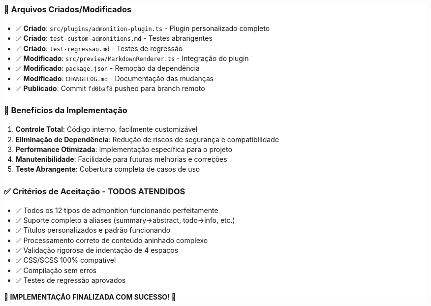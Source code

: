 ### 📁 Arquivos Criados/Modificados

- ✅ **Criado**: `src/plugins/admonition-plugin.ts` - Plugin personalizado completo
- ✅ **Criado**: `test-custom-admonitions.md` - Testes abrangentes
- ✅ **Criado**: `test-regressao.md` - Testes de regressão
- ✅ **Modificado**: `src/preview/MarkdownRenderer.ts` - Integração do plugin
- ✅ **Modificado**: `package.json` - Remoção da dependência
- ✅ **Modificado**: `CHANGELOG.md` - Documentação das mudanças
- ✅ **Publicado**: Commit `fd0baf8` pushed para branch remoto

### 🚀 Benefícios da Implementação

1. **Controle Total**: Código interno, facilmente customizável
2. **Eliminação de Dependência**: Redução de riscos de segurança e compatibilidade
3. **Performance Otimizada**: Implementação específica para o projeto
4. **Manutenibilidade**: Facilidade para futuras melhorias e correções
5. **Teste Abrangente**: Cobertura completa de casos de uso

### ✅ Critérios de Aceitação - TODOS ATENDIDOS

- ✅ Todos os 12 tipos de admonition funcionando perfeitamente
- ✅ Suporte completo a aliases (summary→abstract, todo→info, etc.)
- ✅ Títulos personalizados e padrão funcionando
- ✅ Processamento correto de conteúdo aninhado complexo
- ✅ Validação rigorosa de indentação de 4 espaços
- ✅ CSS/SCSS 100% compatível
- ✅ Compilação sem erros
- ✅ Testes de regressão aprovados

**🎯 IMPLEMENTAÇÃO FINALIZADA COM SUCESSO! 🎯**